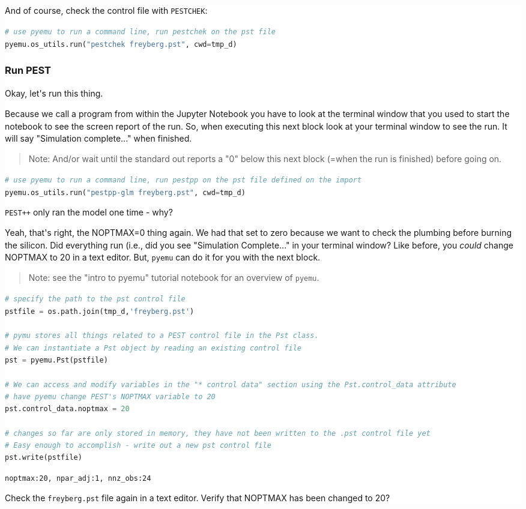 And of course, check the control file with `PESTCHEK`:


```python
# use pyemu to run a command line, run pestchek on the pst file 
pyemu.os_utils.run("pestchek freyberg.pst", cwd=tmp_d)
```

### Run PEST

Okay, let's run this thing. 

Because we call a program from within the Jupyter Notebook you have to look at the terminal window that you used to start the notebook to see the screen report of the run.  So, when executing this next block look at your terminal window to see the run.  It will say "Simulation complete..." when finished.

> Note: And/or wait until the standard out reports a "0" below this next block (=when the run is finished) before going on.


```python
# use pyemu to run a command line, run pestpp on the pst file defined on the import
pyemu.os_utils.run("pestpp-glm freyberg.pst", cwd=tmp_d)
```

``PEST++`` only ran the model one time - why?

Yeah, that's right, the NOPTMAX=0 thing again.  We had that set to zero because we want to check the plumbing before burning the silicon. Did everything run (i.e., did you see "Simulation Complete..." in your terminal window?  Like before, you *could* change NOPTMAX to 20 in a text editor.  But, `pyemu` can do it for you with the next block.  

> Note: see the "intro to pyemu" tutorial notebook for an overview of `pyemu`.


```python
# specify the path to the pst control file
pstfile = os.path.join(tmp_d,'freyberg.pst')

# pymu stores all things related to a PEST control file in the Pst class. 
# We can instantiate a Pst object by reading an existing control file 
pst = pyemu.Pst(pstfile)

# We can access and modify variables in the "* control data" section using the Pst.control_data attribute
# have pyemu change PEST's NOPTMAX variable to 20
pst.control_data.noptmax = 20

# changes so far are only stored in memory, they have not been written to the .pst control file yet
# Easy enough to accomplish - write out a new pst control file
pst.write(pstfile)
```

    noptmax:20, npar_adj:1, nnz_obs:24
    

Check the `freyberg.pst` file again in a text editor. Verify that NOPTMAX has been changed to 20?
